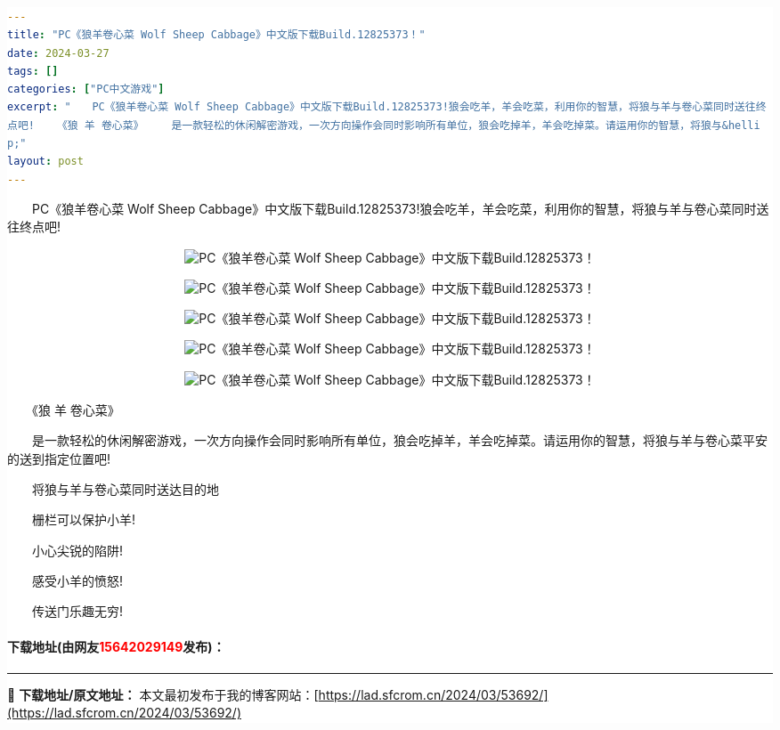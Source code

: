 ```yaml
---
title: "PC《狼羊卷心菜 Wolf Sheep Cabbage》中文版下载Build.12825373！"
date: 2024-03-27
tags: []
categories: ["PC中文游戏"]
excerpt: "　　PC《狼羊卷心菜 Wolf Sheep Cabbage》中文版下载Build.12825373!狼会吃羊，羊会吃菜，利用你的智慧，将狼与羊与卷心菜同时送往终点吧! 　　《狼 羊 卷心菜》 　　是一款轻松的休闲解密游戏，一次方向操作会同时影响所有单位，狼会吃掉羊，羊会吃掉菜。请运用你的智慧，将狼与&hellip;"
layout: post
---
```


 <p>　　PC《狼羊卷心菜 Wolf Sheep Cabbage》中文版下载Build.12825373!狼会吃羊，羊会吃菜，利用你的智慧，将狼与羊与卷心菜同时送往终点吧!</p> <div> <p align="center"><img align="" border="0" src="https://lad.sfcrom.cn/wp-content/uploads/2024/03/20240327_6603be728cb4e.webp" width="700" alt="PC《狼羊卷心菜 Wolf Sheep Cabbage》中文版下载Build.12825373！" /></p> <p align="center"><img align="" border="0" src="https://lad.sfcrom.cn/wp-content/uploads/2024/03/20240327_6603be72d21a9.webp" width="700" alt="PC《狼羊卷心菜 Wolf Sheep Cabbage》中文版下载Build.12825373！" /></p> <p align="center"><img align="" border="0" src="https://lad.sfcrom.cn/wp-content/uploads/2024/03/20240327_6603be732b7ae.webp" width="700" alt="PC《狼羊卷心菜 Wolf Sheep Cabbage》中文版下载Build.12825373！" /></p> <p align="center"><img align="" border="0" src="https://lad.sfcrom.cn/wp-content/uploads/2024/03/20240327_6603be7371df7.webp" width="700" alt="PC《狼羊卷心菜 Wolf Sheep Cabbage》中文版下载Build.12825373！" /></p> <p align="center"><img align="" border="0" src="https://lad.sfcrom.cn/wp-content/uploads/2024/03/20240327_6603be73b7b46.webp" width="700" alt="PC《狼羊卷心菜 Wolf Sheep Cabbage》中文版下载Build.12825373！" /></p></div> <p>　　《狼 羊 卷心菜》</p> <p>　　是一款轻松的休闲解密游戏，一次方向操作会同时影响所有单位，狼会吃掉羊，羊会吃掉菜。请运用你的智慧，将狼与羊与卷心菜平安的送到指定位置吧!</p> <p>　　将狼与羊与卷心菜同时送达目的地</p> <p>　　栅栏可以保护小羊!</p> <p>　　小心尖锐的陷阱!</p> <p>　　感受小羊的愤怒!</p> <p>　　传送门乐趣无穷!</p> <p><h4>下载地址(由网友<font color="red">15642029149</font>发布)：</h4></p> 

---
📖 **下载地址/原文地址：** 本文最初发布于我的博客网站：[https://lad.sfcrom.cn/2024/03/53692/](https://lad.sfcrom.cn/2024/03/53692/)
